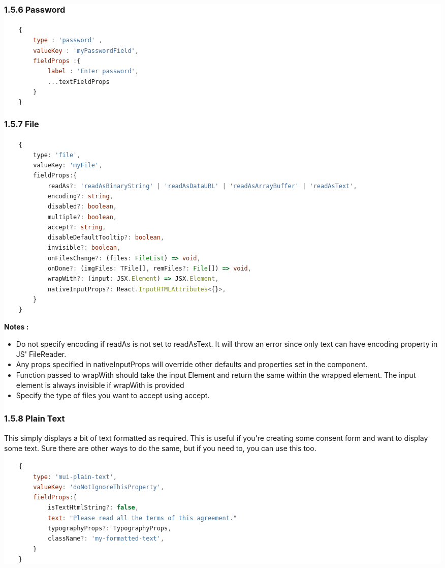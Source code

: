 ### 1.5.6 Password
```js
	{
		type : 'password' ,
		valueKey : 'myPasswordField',	  
		fieldProps :{
			label : 'Enter password',
			...textFieldProps
		}
	}
```


### 1.5.7 File
```ts
	{
		type: 'file',
		valueKey: 'myFile',
		fieldProps:{
			readAs?: 'readAsBinaryString' | 'readAsDataURL' | 'readAsArrayBuffer' | 'readAsText',
			encoding?: string,
			disabled?: boolean,
			multiple?: boolean,
			accept?: string,
			disableDefaultTooltip?: boolean,
			invisible?: boolean,
			onFilesChange?: (files: FileList) => void,
			onDone?: (imgFiles: TFile[], remFiles?: File[]) => void,
			wrapWith?: (input: JSX.Element) => JSX.Element,
			nativeInputProps?: React.InputHTMLAttributes<{}>,
		}
	}
```


**Notes :**
  + Do not specify encoding if readAs is not set to readAsText. It will throw an error since only text can have encoding  property in JS' FileReader.
  + Any props specified in nativeInputProps will override other defaults and properties set in the component. 
  + Function passed to wrapWith should take the input Element and return the same within the wrapped element. The input element is always invisible if wrapWith is provided
  + Specify the type of files you want to accept using accept.


  
### 1.5.8 Plain Text
This simply displays a bit of text formatted as required. This is useful if you're creating some consent form and want to display some text. Sure there are other ways to do the same, but if you need to, you can use this too.
```js
	{
		type: 'mui-plain-text',
		valueKey: 'doNotIgnoreThisProperty',
		fieldProps:{ 
			isTextHtmlString?: false,
  			text: "Please read all the terms of this agreement."
  			typographyProps?: TypographyProps,
  			className?: 'my-formatted-text',
		}
	}
```
